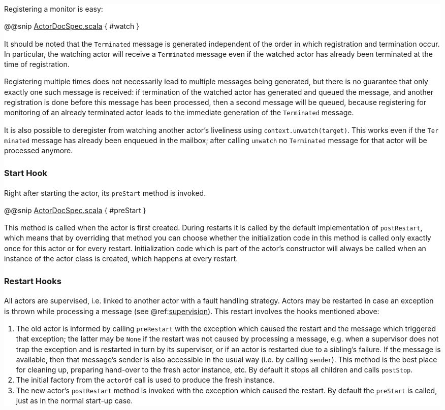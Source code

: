 Registering a monitor is easy:

@@snip [ActorDocSpec.scala]($code$/scala/docs/actor/ActorDocSpec.scala) { #watch }

It should be noted that the `Terminated` message is generated
independent of the order in which registration and termination occur.
In particular, the watching actor will receive a `Terminated` message even if the
watched actor has already been terminated at the time of registration.

Registering multiple times does not necessarily lead to multiple messages being
generated, but there is no guarantee that only exactly one such message is
received: if termination of the watched actor has generated and queued the
message, and another registration is done before this message has been
processed, then a second message will be queued, because registering for
monitoring of an already terminated actor leads to the immediate generation of
the `Terminated` message.

It is also possible to deregister from watching another actor’s liveliness
using `context.unwatch(target)`. This works even if the `Terminated`
message has already been enqueued in the mailbox; after calling `unwatch`
no `Terminated` message for that actor will be processed anymore.

<a id="start-hook"></a>
### Start Hook

Right after starting the actor, its `preStart` method is invoked.

@@snip [ActorDocSpec.scala]($code$/scala/docs/actor/ActorDocSpec.scala) { #preStart }

This method is called when the actor is first created. During restarts it is
called by the default implementation of `postRestart`, which means that
by overriding that method you can choose whether the initialization code in
this method is called only exactly once for this actor or for every restart.
Initialization code which is part of the actor’s constructor will always be
called when an instance of the actor class is created, which happens at every
restart.

<a id="restart-hook"></a>
### Restart Hooks

All actors are supervised, i.e. linked to another actor with a fault
handling strategy. Actors may be restarted in case an exception is thrown while
processing a message (see @ref:[supervision](../general/supervision.md)). This restart involves the hooks
mentioned above:

 1. 
    The old actor is informed by calling `preRestart` with the exception
which caused the restart and the message which triggered that exception; the
latter may be `None` if the restart was not caused by processing a
message, e.g. when a supervisor does not trap the exception and is restarted
in turn by its supervisor, or if an actor is restarted due to a sibling’s
failure. If the message is available, then that message’s sender is also
accessible in the usual way (i.e. by calling `sender`).
    This method is the best place for cleaning up, preparing hand-over to the
fresh actor instance, etc.  By default it stops all children and calls
`postStop`.
 2. The initial factory from the `actorOf` call is used
to produce the fresh instance.
 3. The new actor’s `postRestart` method is invoked with the exception
which caused the restart. By default the `preStart`
is called, just as in the normal start-up case.
